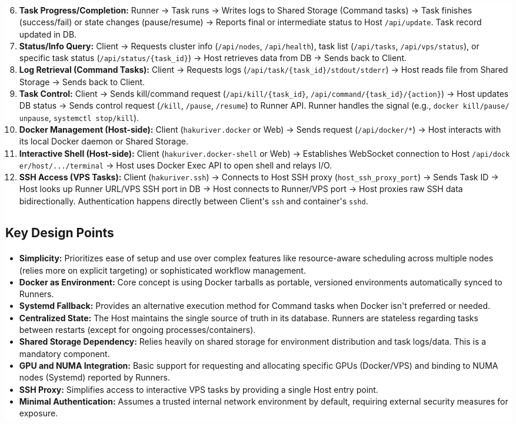 6.  **Task Progress/Completion:** Runner -> Task runs -> Writes logs to Shared Storage (Command tasks) -> Task finishes (success/fail) or state changes (pause/resume) -> Reports final or intermediate status to Host `/api/update`. Task record updated in DB.
7.  **Status/Info Query:** Client -> Requests cluster info (`/api/nodes`, `/api/health`), task list (`/api/tasks`, `/api/vps/status`), or specific task status (`/api/status/{task_id}`) -> Host retrieves data from DB -> Sends back to Client.
8.  **Log Retrieval (Command Tasks):** Client -> Requests logs (`/api/task/{task_id}/stdout/stderr`) -> Host reads file from Shared Storage -> Sends back to Client.
9.  **Task Control:** Client -> Sends kill/command request (`/api/kill/{task_id}`, `/api/command/{task_id}/{action}`) -> Host updates DB status -> Sends control request (`/kill`, `/pause`, `/resume`) to Runner API. Runner handles the signal (e.g., `docker kill/pause/unpause`, `systemctl stop/kill`).
10. **Docker Management (Host-side):** Client (`hakuriver.docker` or Web) -> Sends request (`/api/docker/*`) -> Host interacts with its local Docker daemon or Shared Storage.
11. **Interactive Shell (Host-side):** Client (`hakuriver.docker-shell` or Web) -> Establishes WebSocket connection to Host `/api/docker/host/.../terminal` -> Host uses Docker Exec API to open shell and relays I/O.
12. **SSH Access (VPS Tasks):** Client (`hakuriver.ssh`) -> Connects to Host SSH proxy (`host_ssh_proxy_port`) -> Sends Task ID -> Host looks up Runner URL/VPS SSH port in DB -> Host connects to Runner/VPS port -> Host proxies raw SSH data bidirectionally. Authentication happens directly between Client's `ssh` and container's `sshd`.

## Key Design Points

*   **Simplicity:** Prioritizes ease of setup and use over complex features like resource-aware scheduling across multiple nodes (relies more on explicit targeting) or sophisticated workflow management.
*   **Docker as Environment:** Core concept is using Docker tarballs as portable, versioned environments automatically synced to Runners.
*   **Systemd Fallback:** Provides an alternative execution method for Command tasks when Docker isn't preferred or needed.
*   **Centralized State:** The Host maintains the single source of truth in its database. Runners are stateless regarding tasks between restarts (except for ongoing processes/containers).
*   **Shared Storage Dependency:** Relies heavily on shared storage for environment distribution and task logs/data. This is a mandatory component.
*   **GPU and NUMA Integration:** Basic support for requesting and allocating specific GPUs (Docker/VPS) and binding to NUMA nodes (Systemd) reported by Runners.
*   **SSH Proxy:** Simplifies access to interactive VPS tasks by providing a single Host entry point.
*   **Minimal Authentication:** Assumes a trusted internal network environment by default, requiring external security measures for exposure.